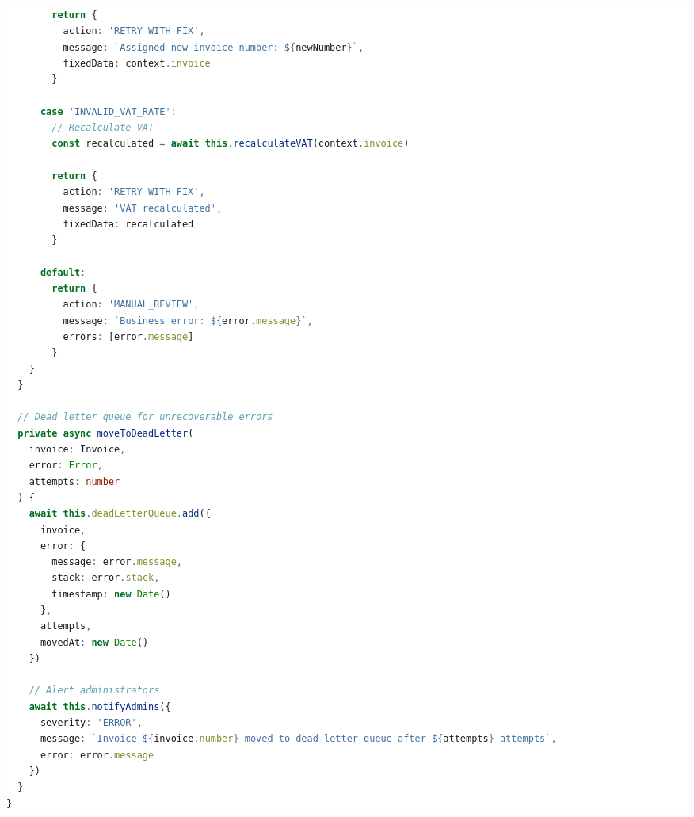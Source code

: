 ```typescript
        return {
          action: 'RETRY_WITH_FIX',
          message: `Assigned new invoice number: ${newNumber}`,
          fixedData: context.invoice
        }
      
      case 'INVALID_VAT_RATE':
        // Recalculate VAT
        const recalculated = await this.recalculateVAT(context.invoice)
        
        return {
          action: 'RETRY_WITH_FIX',
          message: 'VAT recalculated',
          fixedData: recalculated
        }
      
      default:
        return {
          action: 'MANUAL_REVIEW',
          message: `Business error: ${error.message}`,
          errors: [error.message]
        }
    }
  }
  
  // Dead letter queue for unrecoverable errors
  private async moveToDeadLetter(
    invoice: Invoice,
    error: Error,
    attempts: number
  ) {
    await this.deadLetterQueue.add({
      invoice,
      error: {
        message: error.message,
        stack: error.stack,
        timestamp: new Date()
      },
      attempts,
      movedAt: new Date()
    })
    
    // Alert administrators
    await this.notifyAdmins({
      severity: 'ERROR',
      message: `Invoice ${invoice.number} moved to dead letter queue after ${attempts} attempts`,
      error: error.message
    })
  }
}
```
